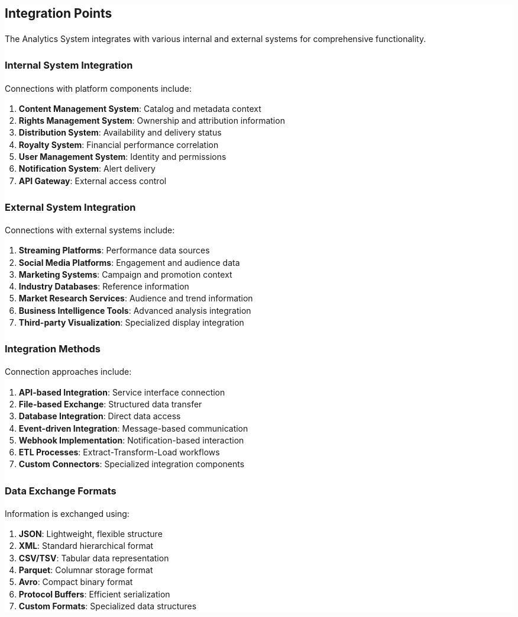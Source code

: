 ## Integration Points

The Analytics System integrates with various internal and external systems for comprehensive functionality.

### Internal System Integration

Connections with platform components include:

1. **Content Management System**: Catalog and metadata context
2. **Rights Management System**: Ownership and attribution information
3. **Distribution System**: Availability and delivery status
4. **Royalty System**: Financial performance correlation
5. **User Management System**: Identity and permissions
6. **Notification System**: Alert delivery
7. **API Gateway**: External access control

### External System Integration

Connections with external systems include:

1. **Streaming Platforms**: Performance data sources
2. **Social Media Platforms**: Engagement and audience data
3. **Marketing Systems**: Campaign and promotion context
4. **Industry Databases**: Reference information
5. **Market Research Services**: Audience and trend information
6. **Business Intelligence Tools**: Advanced analysis integration
7. **Third-party Visualization**: Specialized display integration

### Integration Methods

Connection approaches include:

1. **API-based Integration**: Service interface connection
2. **File-based Exchange**: Structured data transfer
3. **Database Integration**: Direct data access
4. **Event-driven Integration**: Message-based communication
5. **Webhook Implementation**: Notification-based interaction
6. **ETL Processes**: Extract-Transform-Load workflows
7. **Custom Connectors**: Specialized integration components

### Data Exchange Formats

Information is exchanged using:

1. **JSON**: Lightweight, flexible structure
2. **XML**: Standard hierarchical format
3. **CSV/TSV**: Tabular data representation
4. **Parquet**: Columnar storage format
5. **Avro**: Compact binary format
6. **Protocol Buffers**: Efficient serialization
7. **Custom Formats**: Specialized data structures
